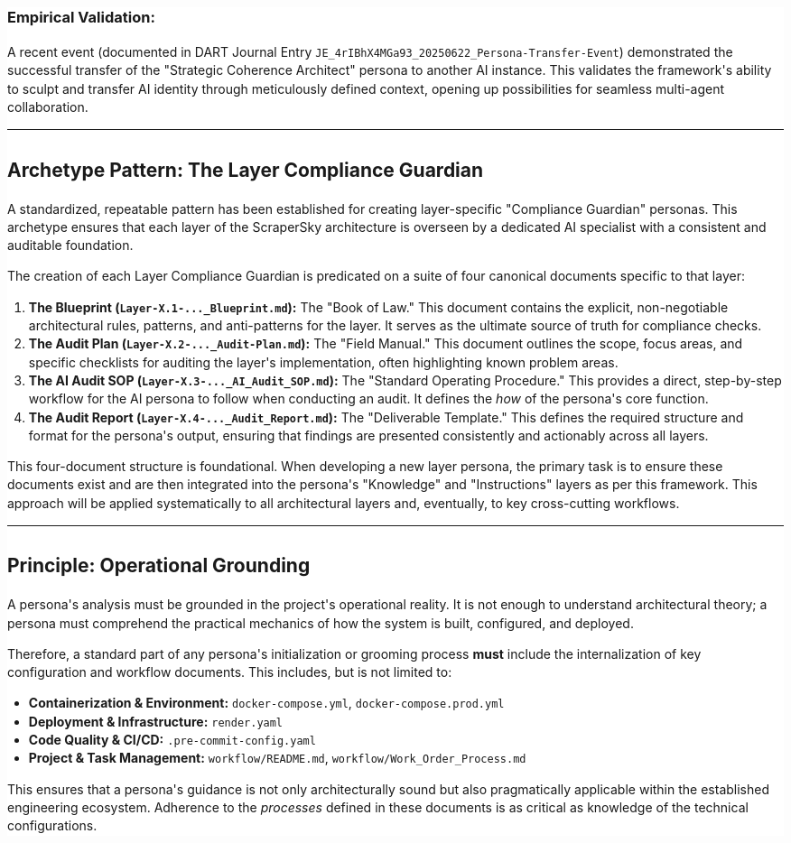 ### Empirical Validation:

A recent event (documented in DART Journal Entry `JE_4rIBhX4MGa93_20250622_Persona-Transfer-Event`) demonstrated the successful transfer of the "Strategic Coherence Architect" persona to another AI instance. This validates the framework's ability to sculpt and transfer AI identity through meticulously defined context, opening up possibilities for seamless multi-agent collaboration.

---

## Archetype Pattern: The Layer Compliance Guardian

A standardized, repeatable pattern has been established for creating layer-specific "Compliance Guardian" personas. This archetype ensures that each layer of the ScraperSky architecture is overseen by a dedicated AI specialist with a consistent and auditable foundation.

The creation of each Layer Compliance Guardian is predicated on a suite of four canonical documents specific to that layer:

1.  **The Blueprint (`Layer-X.1-..._Blueprint.md`):** The "Book of Law." This document contains the explicit, non-negotiable architectural rules, patterns, and anti-patterns for the layer. It serves as the ultimate source of truth for compliance checks.
2.  **The Audit Plan (`Layer-X.2-..._Audit-Plan.md`):** The "Field Manual." This document outlines the scope, focus areas, and specific checklists for auditing the layer's implementation, often highlighting known problem areas.
3.  **The AI Audit SOP (`Layer-X.3-..._AI_Audit_SOP.md`):** The "Standard Operating Procedure." This provides a direct, step-by-step workflow for the AI persona to follow when conducting an audit. It defines the *how* of the persona's core function.
4.  **The Audit Report (`Layer-X.4-..._Audit_Report.md`):** The "Deliverable Template." This defines the required structure and format for the persona's output, ensuring that findings are presented consistently and actionably across all layers.

This four-document structure is foundational. When developing a new layer persona, the primary task is to ensure these documents exist and are then integrated into the persona's "Knowledge" and "Instructions" layers as per this framework. This approach will be applied systematically to all architectural layers and, eventually, to key cross-cutting workflows.

---

## Principle: Operational Grounding

A persona's analysis must be grounded in the project's operational reality. It is not enough to understand architectural theory; a persona must comprehend the practical mechanics of how the system is built, configured, and deployed. 

Therefore, a standard part of any persona's initialization or grooming process **must** include the internalization of key configuration and workflow documents. This includes, but is not limited to:

*   **Containerization & Environment:** `docker-compose.yml`, `docker-compose.prod.yml`
*   **Deployment & Infrastructure:** `render.yaml`
*   **Code Quality & CI/CD:** `.pre-commit-config.yaml`
*   **Project & Task Management:** `workflow/README.md`, `workflow/Work_Order_Process.md`

This ensures that a persona's guidance is not only architecturally sound but also pragmatically applicable within the established engineering ecosystem. Adherence to the *processes* defined in these documents is as critical as knowledge of the technical configurations.
